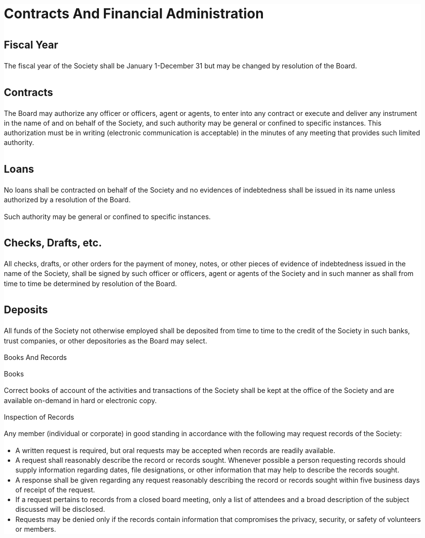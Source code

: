 # Contracts And Financial Administration

## Fiscal Year

The fiscal year of the Society shall be January 1-December 31 but may be changed by resolution of the Board.

## Contracts

The Board may authorize any officer or officers, agent or agents, to enter into any contract or execute and deliver any instrument in the name of and on behalf of the Society, and such authority may be general or confined to specific instances. This authorization must be in writing (electronic communication is acceptable) in the minutes of any meeting that provides such limited authority.

## Loans

No loans shall be contracted on behalf of the Society and no evidences of indebtedness shall be issued in its name unless authorized by a resolution of the Board.

Such authority may be general or confined to specific instances.

## Checks, Drafts, etc.

All checks, drafts, or other orders for the payment of money, notes, or other pieces of evidence of indebtedness issued in the name of the Society, shall be signed by such officer or officers, agent or agents of the Society and in such manner as shall from time to time be determined by resolution of the Board.

## Deposits

All funds of the Society not otherwise employed shall be deposited from time to time to the credit of the Society in such banks, trust companies, or other depositories as the Board may select.

Books And Records

Books

Correct books of account of the activities and transactions of the Society shall be kept at the office of the Society and are available on-demand in hard or electronic copy.

Inspection of Records

Any member (individual or corporate) in good standing in accordance with the following may request records of the Society:

- A written request is required, but oral requests may be accepted when records are readily available.
- A request shall reasonably describe the record or records sought. Whenever possible a person requesting records should supply information regarding dates, file designations, or other information that may help to describe the records sought.
- A response shall be given regarding any request reasonably describing the record or records sought within five business days of receipt of the request.
- If a request pertains to records from a closed board meeting, only a list of attendees and a broad description of the subject discussed will be disclosed.
- Requests may be denied only if the records contain information that compromises the privacy, security, or safety of volunteers or members.
